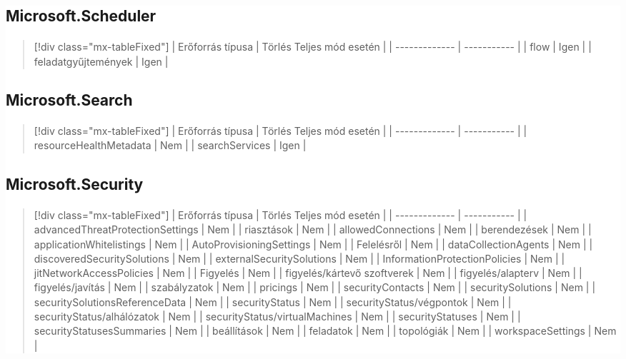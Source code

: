 ## <a name="microsoftscheduler"></a>Microsoft.Scheduler

> [!div class="mx-tableFixed"]
> | Erőforrás típusa | Törlés Teljes mód esetén |
> | ------------- | ----------- |
> | flow | Igen | 
> | feladatgyűjtemények | Igen | 

## <a name="microsoftsearch"></a>Microsoft.Search

> [!div class="mx-tableFixed"]
> | Erőforrás típusa | Törlés Teljes mód esetén |
> | ------------- | ----------- |
> | resourceHealthMetadata | Nem | 
> | searchServices | Igen | 

## <a name="microsoftsecurity"></a>Microsoft.Security

> [!div class="mx-tableFixed"]
> | Erőforrás típusa | Törlés Teljes mód esetén |
> | ------------- | ----------- |
> | advancedThreatProtectionSettings | Nem | 
> | riasztások | Nem | 
> | allowedConnections | Nem | 
> | berendezések | Nem | 
> | applicationWhitelistings | Nem | 
> | AutoProvisioningSettings | Nem | 
> | Felelésről | Nem | 
> | dataCollectionAgents | Nem | 
> | discoveredSecuritySolutions | Nem | 
> | externalSecuritySolutions | Nem | 
> | InformationProtectionPolicies | Nem | 
> | jitNetworkAccessPolicies | Nem | 
> | Figyelés | Nem | 
> | figyelés/kártevő szoftverek | Nem | 
> | figyelés/alapterv | Nem | 
> | figyelés/javítás | Nem | 
> | szabályzatok | Nem | 
> | pricings | Nem | 
> | securityContacts | Nem | 
> | securitySolutions | Nem | 
> | securitySolutionsReferenceData | Nem | 
> | securityStatus | Nem | 
> | securityStatus/végpontok | Nem | 
> | securityStatus/alhálózatok | Nem | 
> | securityStatus/virtualMachines | Nem | 
> | securityStatuses | Nem | 
> | securityStatusesSummaries | Nem | 
> | beállítások | Nem | 
> | feladatok | Nem | 
> | topológiák | Nem | 
> | workspaceSettings | Nem | 
